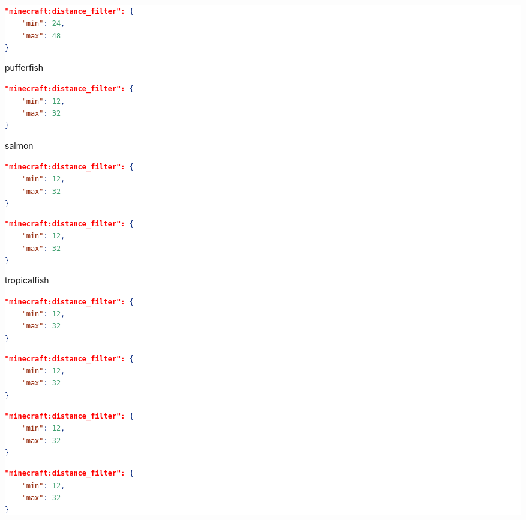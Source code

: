 ```json
"minecraft:distance_filter": {
    "min": 24,
    "max": 48
}
```

pufferfish

```json
"minecraft:distance_filter": {
    "min": 12,
    "max": 32
}
```

salmon

```json
"minecraft:distance_filter": {
    "min": 12,
    "max": 32
}
```

```json
"minecraft:distance_filter": {
    "min": 12,
    "max": 32
}
```

tropicalfish

```json
"minecraft:distance_filter": {
    "min": 12,
    "max": 32
}
```

```json
"minecraft:distance_filter": {
    "min": 12,
    "max": 32
}
```

```json
"minecraft:distance_filter": {
    "min": 12,
    "max": 32
}
```

```json
"minecraft:distance_filter": {
    "min": 12,
    "max": 32
}
```
